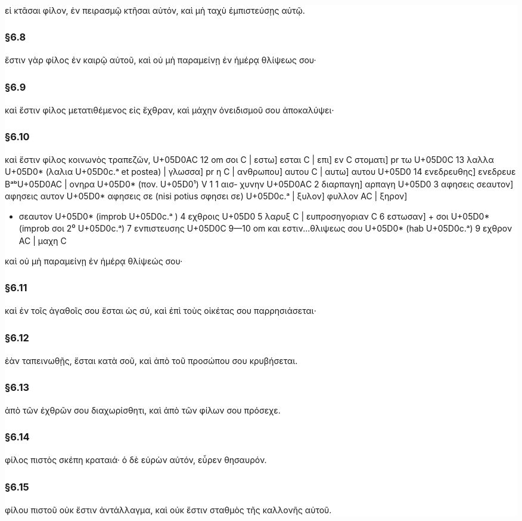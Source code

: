 <l>εἰ κτᾶσαι φίλον, ἐν πειρασμῷ κτῆσαι αὐτόν,</l>
<l>καὶ μὴ ταχὺ ἐμπιστεύσῃς αὐτῷ.</l>  

### §6.8  

<l>ἔστιν γὰρ φίλος ἐν καιρῷ αὐτοῦ,</l>
<l>καὶ οὐ μὴ παραμείνῃ ἐν ἡμέρᾳ θλίψεως σου·</l>  

### §6.9  

<l>καὶ ἔστιν φίλος μετατιθέμενος εἰς ἔχθραν,</l>
<l>καὶ μάχην ὀνειδισμοῦ σου ἀποκαλύψει·</l>  

### §6.10  

<l>καὶ ἔστιν φίλος κοινωνὸς τραπεζῶν,</l>
<note type="marginal">U+05D0ΑC</note> <note type="footnote">12 om σοι C | εστω] εσται C | επι] εν C στοματι] pr τω U+05D0C 13 λαλλα
U+05D0* (λαλια U+05D0c.ᵃ et postea) | γλωσσα] pr η C | ανθρωπου] αυτου C | αυτω] αυτου
U+05D0 14 ενεδρευθης] ενεδρευε BᵃᵇU+05D0AC | ονηρα U+05D0* (πον. U+05D0¹) V 1 1 αισ-
χυνην U+05D0ΑC 2 διαρπαγη] αρπαγη U+05D0 3 αφησεις σεαυτον] αφησεις
αυτον U+05D0* αφησεις σε (nisi potius σφησει σε) U+05D0c.ᵃ | ξυλον] φυλλον AC | ξηρον]
+ σεαυτον U+05D0* (improb U+05D0c.ᵃ ) 4 εχθροις U+05D0 5 λαρυξ C | ευπροσηγοριαν C
6 εστωσαν] + σοι U+05D0* (improb σοι 2⁰ U+05D0c.ᵃ) 7 ενπιστευσης U+05D0C 9—10 om
και εστιν...θλιψεως σου U+05D0* (hab U+05D0c.ᵃ) 9 εχθρον AC | μαχη C</note>

<pb n="655"/>
<l>καὶ οὐ μὴ παραμείνῃ ἐν ἡμέρᾳ θλίψεώς σου·</l>  

### §6.11  

<l>καὶ ἐν τοῖς ἀγαθοῖς σου ἔσται ὡς σύ,</l>
<l>καὶ ἐπὶ τοὺς οἰκέτας σου παρρησιάσεται·</l>  

### §6.12  

<l>ἐὰν ταπεινωθῇς, ἔσται κατὰ σοῦ,</l>
<l>καὶ ἀπὸ τοῦ προσώπου σου κρυβήσεται.</l>  

### §6.13  

<l>ἀπὸ τῶν ἐχθρῶν σου διαχωρίσθητι,</l>
<l>καὶ ἀπὸ τῶν φίλων σου πρόσεχε.</l>  

### §6.14  

<l>φίλος πιστὸς σκέπη κραταιά·</l>
<l>ὁ δὲ εὑρὼν αὐτόν, εὗρεν θησαυρόν.</l>  

### §6.15  

<l>φίλου πιστοῦ οὐκ ἔστιν ἀντάλλαγμα,</l>
<l>καὶ οὐκ ἔστιν σταθμὸς τῆς καλλονῆς αὐτοῦ.</l>  

